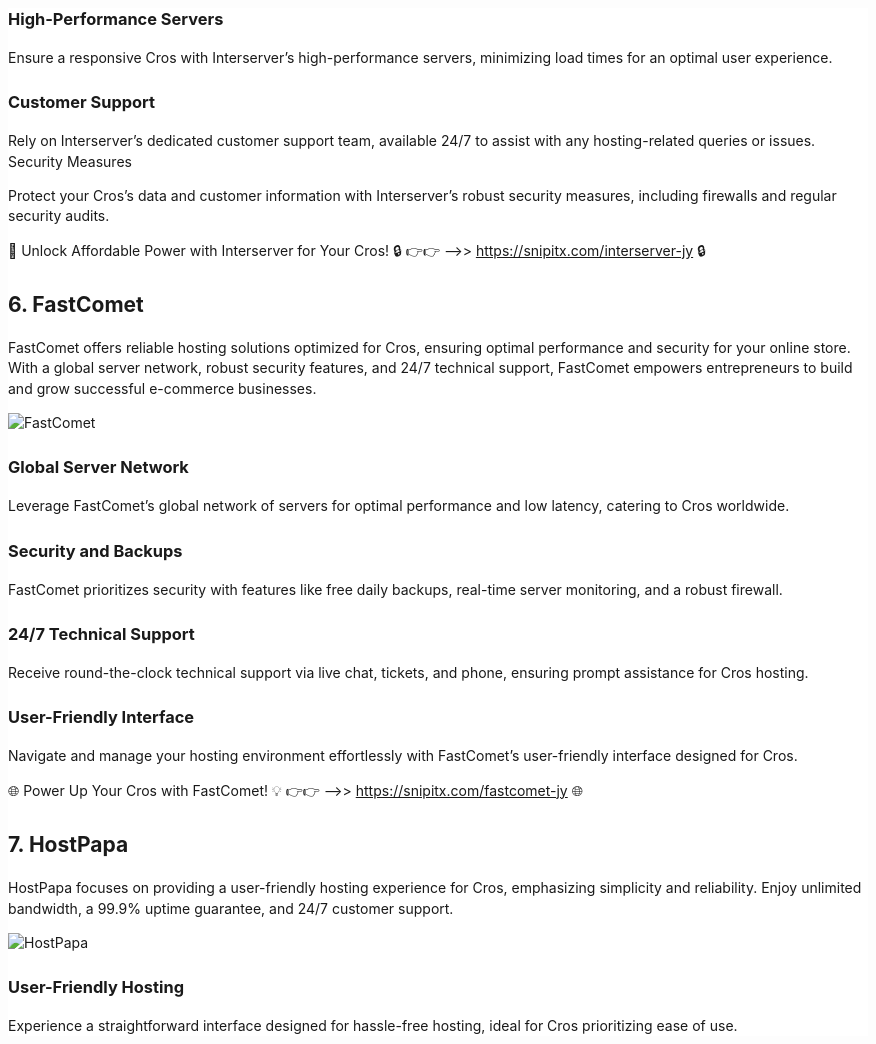 ### High-Performance Servers
Ensure a responsive Cros with Interserver’s high-performance servers, minimizing load times for an optimal user experience.

### Customer Support
Rely on Interserver’s dedicated customer support team, available 24/7 to assist with any hosting-related queries or issues.
Security Measures

Protect your Cros’s data and customer information with Interserver’s robust security measures, including firewalls and regular security audits.

💸 Unlock Affordable Power with Interserver for Your Cros! 🔒
👉👉 -->> https://snipitx.com/interserver-jy 🔒

## 6. FastComet

FastComet offers reliable hosting solutions optimized for Cros, ensuring optimal performance and security for your online store. With a global server network, robust security features, and 24/7 technical support, FastComet empowers entrepreneurs to build and grow successful e-commerce businesses.

![FastComet](https://i.imgur.com/7qgXuWp.png "FastComet Hosting")

### Global Server Network
Leverage FastComet’s global network of servers for optimal performance and low latency, catering to Cros worldwide.

### Security and Backups
FastComet prioritizes security with features like free daily backups, real-time server monitoring, and a robust firewall.

### 24/7 Technical Support
Receive round-the-clock technical support via live chat, tickets, and phone, ensuring prompt assistance for Cros hosting.

### User-Friendly Interface
Navigate and manage your hosting environment effortlessly with FastComet’s user-friendly interface designed for Cros.

🌐 Power Up Your Cros with FastComet! 💡
👉👉 -->> https://snipitx.com/fastcomet-jy 🌐

## 7. HostPapa

HostPapa focuses on providing a user-friendly hosting experience for Cros, emphasizing simplicity and reliability. Enjoy unlimited bandwidth, a 99.9% uptime guarantee, and 24/7 customer support.

![HostPapa](https://i.imgur.com/ouDTkvl.jpeg "HostPapa Hosting")

### User-Friendly Hosting
Experience a straightforward interface designed for hassle-free hosting, ideal for Cros prioritizing ease of use.
